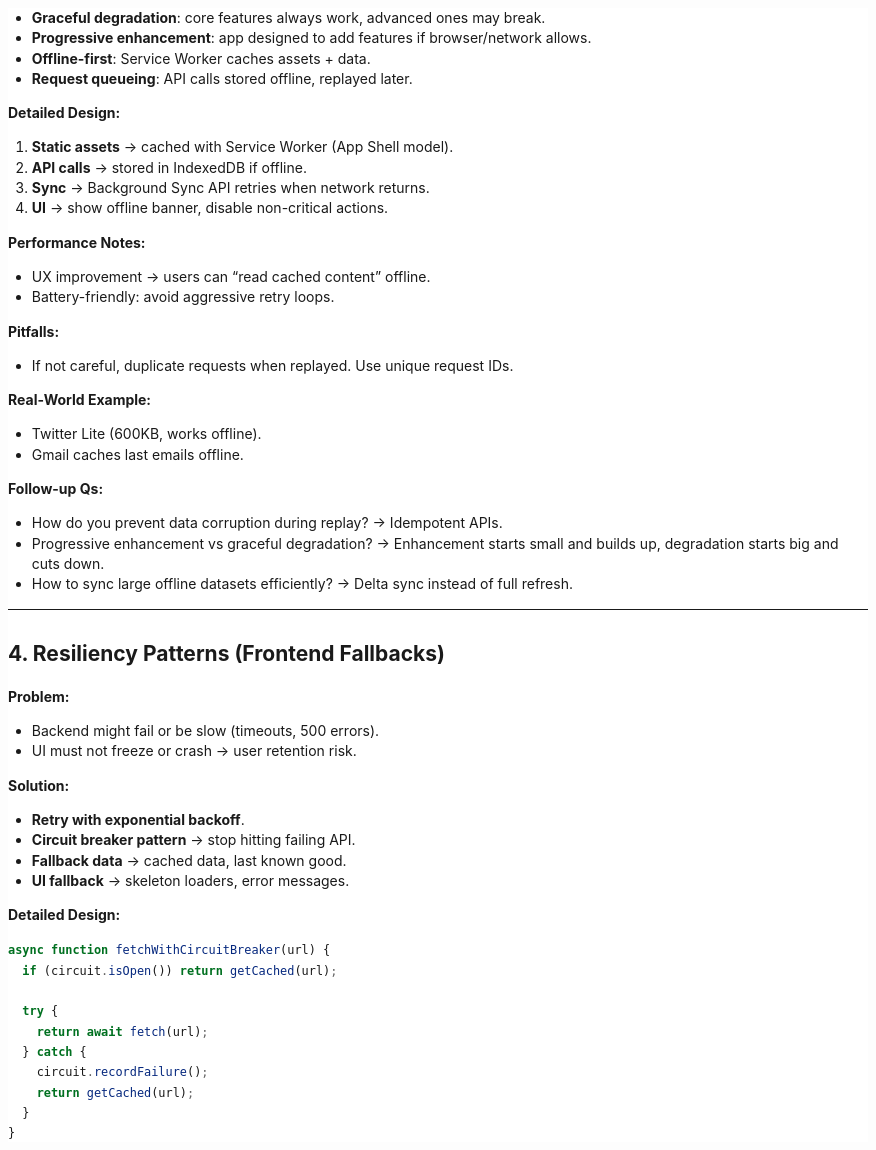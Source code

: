 * **Graceful degradation**: core features always work, advanced ones may break.
* **Progressive enhancement**: app designed to add features if browser/network allows.
* **Offline-first**: Service Worker caches assets + data.
* **Request queueing**: API calls stored offline, replayed later.

**Detailed Design:**

1. **Static assets** → cached with Service Worker (App Shell model).
2. **API calls** → stored in IndexedDB if offline.
3. **Sync** → Background Sync API retries when network returns.
4. **UI** → show offline banner, disable non-critical actions.

**Performance Notes:**

* UX improvement → users can “read cached content” offline.
* Battery-friendly: avoid aggressive retry loops.

**Pitfalls:**

* If not careful, duplicate requests when replayed. Use unique request IDs.

**Real-World Example:**

* Twitter Lite (600KB, works offline).
* Gmail caches last emails offline.

**Follow-up Qs:**

* How do you prevent data corruption during replay? → Idempotent APIs.
* Progressive enhancement vs graceful degradation? → Enhancement starts small and builds up, degradation starts big and cuts down.
* How to sync large offline datasets efficiently? → Delta sync instead of full refresh.

---

## 4. Resiliency Patterns (Frontend Fallbacks)

**Problem:**

* Backend might fail or be slow (timeouts, 500 errors).
* UI must not freeze or crash → user retention risk.

**Solution:**

* **Retry with exponential backoff**.
* **Circuit breaker pattern** → stop hitting failing API.
* **Fallback data** → cached data, last known good.
* **UI fallback** → skeleton loaders, error messages.

**Detailed Design:**

```js
async function fetchWithCircuitBreaker(url) {
  if (circuit.isOpen()) return getCached(url);

  try {
    return await fetch(url);
  } catch {
    circuit.recordFailure();
    return getCached(url);
  }
}
```
